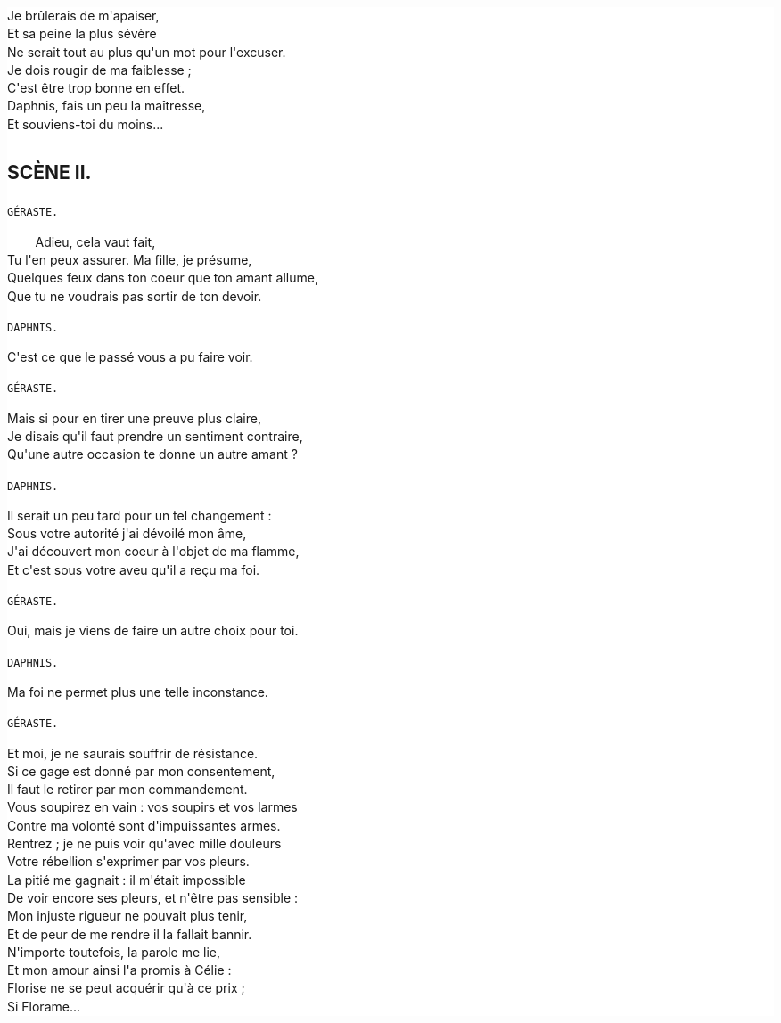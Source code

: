 Je brûlerais de m'apaiser,  
Et sa peine la plus sévère  
Ne serait tout au plus qu'un mot pour l'excuser.  
Je dois rougir de ma faiblesse ;  
C'est être trop bonne en effet.  
Daphnis, fais un peu la maîtresse,  
Et souviens-toi du moins...  


## SCÈNE II.

    GÉRASTE.
        Adieu, cela vaut fait,  
Tu l'en peux assurer. Ma fille, je présume,  
Quelques feux dans ton coeur que ton amant allume,  
Que tu ne voudrais pas sortir de ton devoir.  

    DAPHNIS.
C'est ce que le passé vous a pu faire voir.  

    GÉRASTE.
Mais si pour en tirer une preuve plus claire,  
Je disais qu'il faut prendre un sentiment contraire,  
Qu'une autre occasion te donne un autre amant ?  

    DAPHNIS.
Il serait un peu tard pour un tel changement :  
Sous votre autorité j'ai dévoilé mon âme,  
J'ai découvert mon coeur à l'objet de ma flamme,  
Et c'est sous votre aveu qu'il a reçu ma foi.  

    GÉRASTE.
Oui, mais je viens de faire un autre choix pour toi.  

    DAPHNIS.
Ma foi ne permet plus une telle inconstance.  

    GÉRASTE.
Et moi, je ne saurais souffrir de résistance.  
Si ce gage est donné par mon consentement,  
Il faut le retirer par mon commandement.  
Vous soupirez en vain : vos soupirs et vos larmes  
Contre ma volonté sont d'impuissantes armes.  
Rentrez ; je ne puis voir qu'avec mille douleurs  
Votre rébellion s'exprimer par vos pleurs.  
La pitié me gagnait : il m'était impossible  
De voir encore ses pleurs, et n'être pas sensible :  
Mon injuste rigueur ne pouvait plus tenir,  
Et de peur de me rendre il la fallait bannir.  
N'importe toutefois, la parole me lie,  
Et mon amour ainsi l'a promis à Célie :  
Florise ne se peut acquérir qu'à ce prix ;  
Si Florame...  
